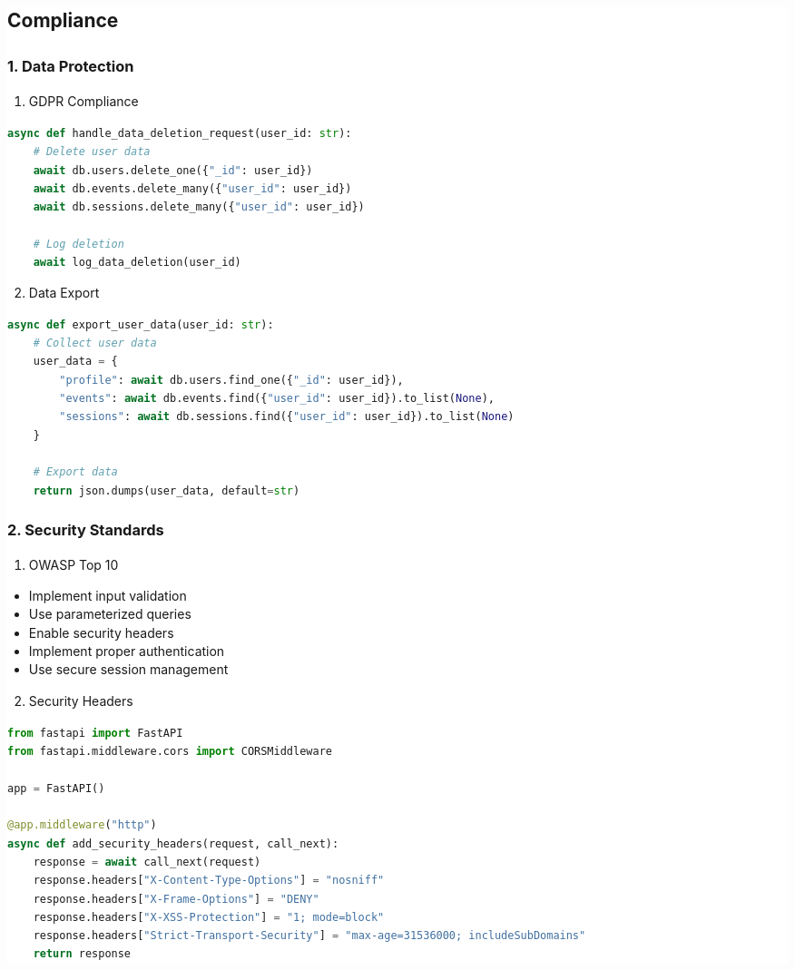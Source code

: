 ## Compliance

### 1. Data Protection

1. GDPR Compliance
```python
async def handle_data_deletion_request(user_id: str):
    # Delete user data
    await db.users.delete_one({"_id": user_id})
    await db.events.delete_many({"user_id": user_id})
    await db.sessions.delete_many({"user_id": user_id})
    
    # Log deletion
    await log_data_deletion(user_id)
```

2. Data Export
```python
async def export_user_data(user_id: str):
    # Collect user data
    user_data = {
        "profile": await db.users.find_one({"_id": user_id}),
        "events": await db.events.find({"user_id": user_id}).to_list(None),
        "sessions": await db.sessions.find({"user_id": user_id}).to_list(None)
    }
    
    # Export data
    return json.dumps(user_data, default=str)
```

### 2. Security Standards

1. OWASP Top 10
- Implement input validation
- Use parameterized queries
- Enable security headers
- Implement proper authentication
- Use secure session management

2. Security Headers
```python
from fastapi import FastAPI
from fastapi.middleware.cors import CORSMiddleware

app = FastAPI()

@app.middleware("http")
async def add_security_headers(request, call_next):
    response = await call_next(request)
    response.headers["X-Content-Type-Options"] = "nosniff"
    response.headers["X-Frame-Options"] = "DENY"
    response.headers["X-XSS-Protection"] = "1; mode=block"
    response.headers["Strict-Transport-Security"] = "max-age=31536000; includeSubDomains"
    return response
```
